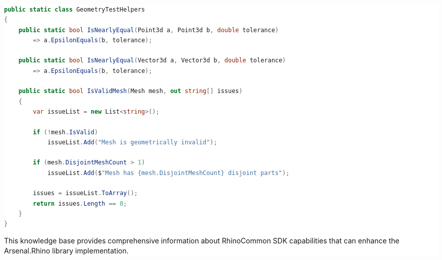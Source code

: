 ```csharp
public static class GeometryTestHelpers
{
    public static bool IsNearlyEqual(Point3d a, Point3d b, double tolerance)
        => a.EpsilonEquals(b, tolerance);
    
    public static bool IsNearlyEqual(Vector3d a, Vector3d b, double tolerance)
        => a.EpsilonEquals(b, tolerance);
    
    public static bool IsValidMesh(Mesh mesh, out string[] issues)
    {
        var issueList = new List<string>();
        
        if (!mesh.IsValid)
            issueList.Add("Mesh is geometrically invalid");
        
        if (mesh.DisjointMeshCount > 1)
            issueList.Add($"Mesh has {mesh.DisjointMeshCount} disjoint parts");
        
        issues = issueList.ToArray();
        return issues.Length == 0;
    }
}
```

This knowledge base provides comprehensive information about RhinoCommon SDK capabilities that can enhance the Arsenal.Rhino library implementation.